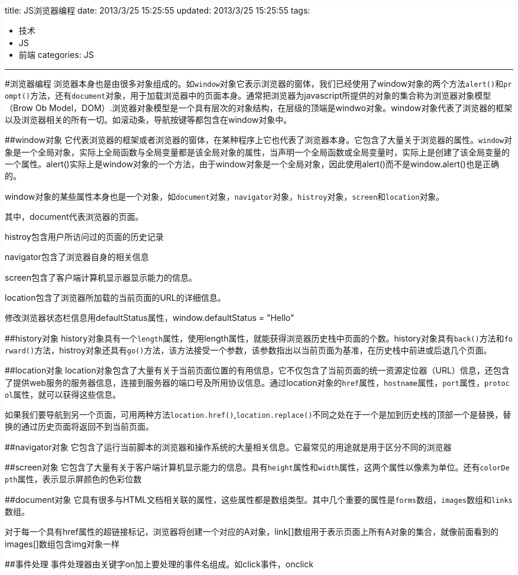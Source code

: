 title: JS浏览器编程
date: 2013/3/25 15:25:55 
updated: 2013/3/25 15:25:55
tags:
- 技术
- JS
- 前端
categories: JS
---
#浏览器编程
浏览器本身也是由很多对象组成的。如`window`对象它表示浏览器的窗体，我们已经使用了window对象的两个方法`alert()`和`prompt()`方法，还有`document`对象，用于加载浏览器中的页面本身。通常把浏览器为javascript所提供的对象的集合称为浏览器对象模型（Brow Ob Model，DOM）.浏览器对象模型是一个具有层次的对象结构，在层级的顶端是windwo对象。window对象代表了浏览器的框架以及浏览器相关的所有一切。如滚动条，导航按键等都包含在window对象中。

##window对象
它代表浏览器的框架或者浏览器的窗体，在某种程序上它也代表了浏览器本身。它包含了大量关于浏览器的属性。`window`对象是一个全局对象，实际上全局函数与全局变量都是该全局对象的属性，当声明一个全局函数或全局变量时，实际上是创建了该全局变量的一个属性。alert()实际上是window对象的一个方法，由于window对象是一个全局对象，因此使用alert()而不是window.alert()也是正确的。

window对象的某些属性本身也是一个对象，如`document`对象，`navigator`对象，`histroy`对象，`screen`和`location`对象。

其中，document代表浏览器的页面。

histroy包含用户所访问过的页面的历史记录

navigator包含了浏览器自身的相关信息

screen包含了客户端计算机显示器显示能力的信息。

location包含了浏览器所加载的当前页面的URL的详细信息。

修改浏览器状态栏信息用defaultStatus属性，window.defaultStatus = "Hello"

##history对象
history对象具有一个`length`属性，使用length属性，就能获得浏览器历史栈中页面的个数。history对象具有`back()`方法和`forward()`方法，histroy对象还具有`go()`方法，该方法接受一个参数，该参数指出以当前页面为基准，在历史栈中前进或后退几个页面。

##location对象
location对象包含了大量有关于当前页面位置的有用信息，它不仅包含了当前页面的统一资源定位器（URL）信息，还包含了提供web服务的服务器信息，连接到服务器的端口号及所用协议信息。通过location对象的`href`属性，`hostname`属性，`port`属性，`protocol`属性，就可以获得这些信息。

如果我们要导航到另一个页面，可用两种方法`location.href()`,`location.replace()`不同之处在于一个是加到历史栈的顶部一个是替换，替换的通过历史页面将返回不到当前页面。

##navigator对象
它包含了运行当前脚本的浏览器和操作系统的大量相关信息。它最常见的用途就是用于区分不同的浏览器

##screen对象
它包含了大量有关于客户端计算机显示能力的信息。具有`height`属性和`width`属性，这两个属性以像素为单位。还有`colorDepth`属性，表示显示屏颜色的色彩位数

##document对象
它具有很多与HTML文档相关联的属性，这些属性都是数组类型。其中几个重要的属性是`forms`数组，`images`数组和`links`数组。

对于每一个具有href属性的超链接标记<a>，浏览器将创建一个对应的A对象，link[]数组用于表示页面上所有A对象的集合，就像前面看到的images[]数组包含img对象一样

##事件处理
事件处理器由关键字on加上要处理的事件名组成。如click事件，onclick

